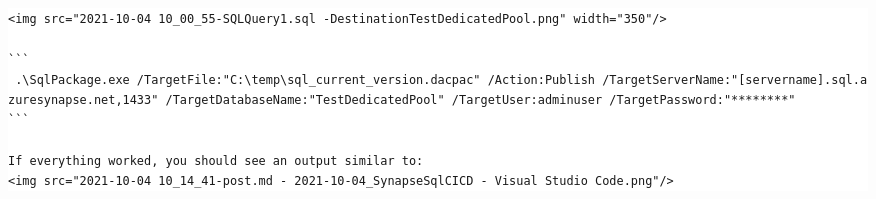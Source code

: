     <img src="2021-10-04 10_00_55-SQLQuery1.sql -DestinationTestDedicatedPool.png" width="350"/>

    ```
     .\SqlPackage.exe /TargetFile:"C:\temp\sql_current_version.dacpac" /Action:Publish /TargetServerName:"[servername].sql.azuresynapse.net,1433" /TargetDatabaseName:"TestDedicatedPool" /TargetUser:adminuser /TargetPassword:"********"
    ```

    If everything worked, you should see an output similar to:
    <img src="2021-10-04 10_14_41-post.md - 2021-10-04_SynapseSqlCICD - Visual Studio Code.png"/>
